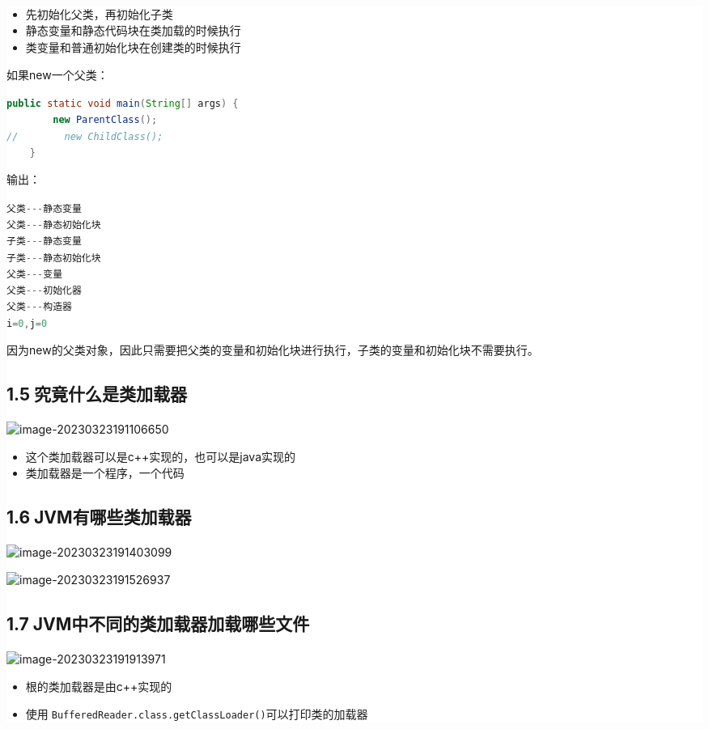 - 先初始化父类，再初始化子类
- 静态变量和静态代码块在类加载的时候执行
- 类变量和普通初始化块在创建类的时候执行



如果new一个父类：

```java
public static void main(String[] args) {
        new ParentClass();
//        new ChildClass();
    }
```

输出：

```java
父类---静态变量
父类---静态初始化块
子类---静态变量
子类---静态初始化块
父类---变量
父类---初始化器
父类---构造器
i=0,j=0
```

因为new的父类对象，因此只需要把父类的变量和初始化块进行执行，子类的变量和初始化块不需要执行。



## 1.5 究竟什么是类加载器

![image-20230323191106650](https://raw.githubusercontent.com/lqyspace/mypic/master/PicBed/202303231911783.png)

- 这个类加载器可以是c++实现的，也可以是java实现的
- 类加载器是一个程序，一个代码



## 1.6 JVM有哪些类加载器

![image-20230323191403099](https://raw.githubusercontent.com/lqyspace/mypic/master/PicBed/202303231914229.png)

![image-20230323191526937](https://raw.githubusercontent.com/lqyspace/mypic/master/PicBed/202303231915021.png)



## 1.7 JVM中不同的类加载器加载哪些文件

![image-20230323191913971](https://raw.githubusercontent.com/lqyspace/mypic/master/PicBed/202303231919123.png)

- 根的类加载器是由c++实现的

- 使用 `BufferedReader.class.getClassLoader()`可以打印类的加载器
